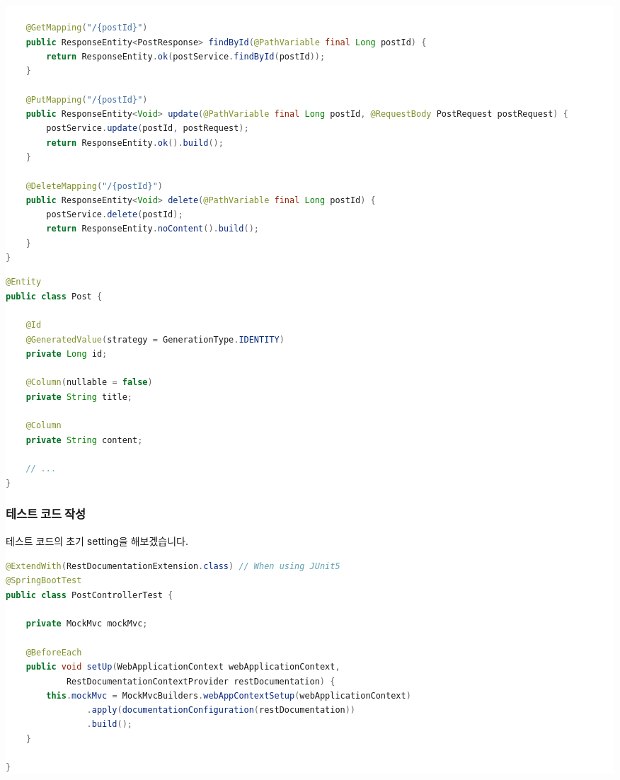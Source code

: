 ```java

    @GetMapping("/{postId}")
    public ResponseEntity<PostResponse> findById(@PathVariable final Long postId) {
        return ResponseEntity.ok(postService.findById(postId));
    }

    @PutMapping("/{postId}")
    public ResponseEntity<Void> update(@PathVariable final Long postId, @RequestBody PostRequest postRequest) {
        postService.update(postId, postRequest);
        return ResponseEntity.ok().build();
    }

    @DeleteMapping("/{postId}")
    public ResponseEntity<Void> delete(@PathVariable final Long postId) {
        postService.delete(postId);
        return ResponseEntity.noContent().build();
    }
}
```

```java
@Entity
public class Post {

    @Id
    @GeneratedValue(strategy = GenerationType.IDENTITY)
    private Long id;

    @Column(nullable = false)
    private String title;

    @Column
    private String content;
    
    // ...
}
```

### 테스트 코드 작성

테스트 코드의 초기 setting을 해보겠습니다.

```java
@ExtendWith(RestDocumentationExtension.class) // When using JUnit5 
@SpringBootTest
public class PostControllerTest {

    private MockMvc mockMvc;

    @BeforeEach
    public void setUp(WebApplicationContext webApplicationContext,
            RestDocumentationContextProvider restDocumentation) {
        this.mockMvc = MockMvcBuilders.webAppContextSetup(webApplicationContext)
                .apply(documentationConfiguration(restDocumentation))
                .build();
    }
    
}
```
